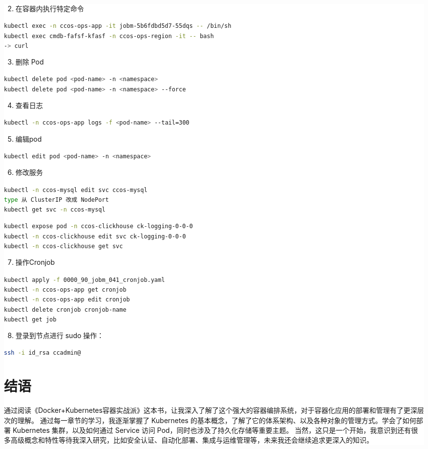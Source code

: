 2. 在容器内执行特定命令
```bash
kubectl exec -n ccos-ops-app -it jobm-5b6fdbd5d7-55dqs -- /bin/sh
kubectl exec cmdb-fafsf-kfasf -n ccos-ops-region -it -- bash
-> curl
```

3. 删除 Pod
```bash
kubectl delete pod <pod-name> -n <namespace>
kubectl delete pod <pod-name> -n <namespace> --force
```

4. 查看日志
```bash
kubectl -n ccos-ops-app logs -f <pod-name> --tail=300
```

5. 编辑pod
```bash
kubectl edit pod <pod-name> -n <namespace>
```

6. 修改服务

```bash
kubectl -n ccos-mysql edit svc ccos-mysql
type 从 ClusterIP 改成 NodePort
kubectl get svc -n ccos-mysql
```

```bash
kubectl expose pod -n ccos-clickhouse ck-logging-0-0-0
kubectl -n ccos-clickhouse edit svc ck-logging-0-0-0
kubectl -n ccos-clickhouse get svc
```

7. 操作Cronjob
```bash
kubectl apply -f 0000_90_jobm_041_cronjob.yaml
kubectl -n ccos-ops-app get cronjob
kubectl -n ccos-ops-app edit cronjob
kubectl delete cronjob cronjob-name
kubectl get job
```

8. 登录到节点进行 sudo 操作：
```bash
ssh -i id_rsa ccadmin@
```



# 结语

通过阅读《Docker+Kubernetes容器实战派》这本书，让我深入了解了这个强大的容器编排系统，对于容器化应用的部署和管理有了更深层次的理解。
通过每一章节的学习，我逐渐掌握了 Kubernetes 的基本概念，了解了它的体系架构、以及各种对象的管理方式。学会了如何部署 Kubernetes 集群，以及如何通过 Service 访问 Pod，同时也涉及了持久化存储等重要主题。
当然，这只是一个开始，我意识到还有很多高级概念和特性等待我深入研究，比如安全认证、自动化部署、集成与运维管理等，未来我还会继续追求更深入的知识。

